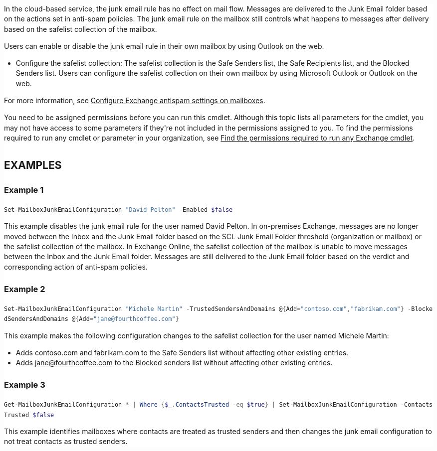   In the cloud-based service, the junk email rule has no effect on mail flow. Messages are delivered to the Junk Email folder based on the actions set in anti-spam policies. The junk email rule on the mailbox still controls what happens to messages after delivery based on the safelist collection of the mailbox.

  Users can enable or disable the junk email rule in their own mailbox by using Outlook on the web.

- Configure the safelist collection: The safelist collection is the Safe Senders list, the Safe Recipients list, and the Blocked Senders list. Users can configure the safelist collection on their own mailbox by using Microsoft Outlook or Outlook on the web.

For more information, see [Configure Exchange antispam settings on mailboxes](https://learn.microsoft.com/Exchange/antispam-and-antimalware/antispam-protection/configure-antispam-settings).

You need to be assigned permissions before you can run this cmdlet. Although this topic lists all parameters for the cmdlet, you may not have access to some parameters if they're not included in the permissions assigned to you. To find the permissions required to run any cmdlet or parameter in your organization, see [Find the permissions required to run any Exchange cmdlet](https://learn.microsoft.com/powershell/exchange/find-exchange-cmdlet-permissions).

## EXAMPLES

### Example 1
```powershell
Set-MailboxJunkEmailConfiguration "David Pelton" -Enabled $false
```

This example disables the junk email rule for the user named David Pelton. In on-premises Exchange, messages are no longer moved between the Inbox and the Junk Email folder based on the SCL Junk Email Folder threshold (organization or mailbox) or the safelist collection of the mailbox. In Exchange Online, the safelist collection of the mailbox is unable to move messages between the Inbox and the Junk Email folder. Messages are still delivered to the Junk Email folder based on the verdict and corresponding action of anti-spam policies.

### Example 2
```powershell
Set-MailboxJunkEmailConfiguration "Michele Martin" -TrustedSendersAndDomains @{Add="contoso.com","fabrikam.com"} -BlockedSendersAndDomains @{Add="jane@fourthcoffee.com"}
```

This example makes the following configuration changes to the safelist collection for the user named Michele Martin:

- Adds contoso.com and fabrikam.com to the Safe Senders list without affecting other existing entries.
- Adds jane@fourthcoffee.com to the Blocked senders list without affecting other existing entries.

### Example 3
```powershell
Get-MailboxJunkEmailConfiguration * | Where {$_.ContactsTrusted -eq $true} | Set-MailboxJunkEmailConfiguration -ContactsTrusted $false
```

This example identifies mailboxes where contacts are treated as trusted senders and then changes the junk email configuration to not treat contacts as trusted senders.
